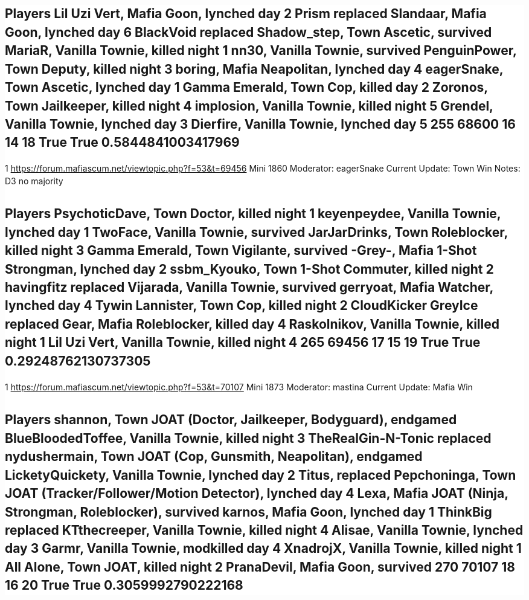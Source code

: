 Players
Lil Uzi Vert, Mafia Goon, lynched day 2
Prism replaced Slandaar, Mafia Goon, lynched day 6
BlackVoid replaced Shadow_step, Town Ascetic, survived
MariaR, Vanilla Townie, killed night 1
nn30, Vanilla Townie, survived
PenguinPower, Town Deputy, killed night 3
boring, Mafia Neapolitan, lynched day 4
eagerSnake, Town Ascetic, lynched day 1
Gamma Emerald, Town Cop, killed day 2
Zoronos, Town Jailkeeper, killed night 4
implosion, Vanilla Townie, killed night 5
Grendel, Vanilla Townie, lynched day 3
Dierfire, Vanilla Townie, lynched day 5
255 68600 16 14 18 True True 0.5844841003417969
---

1
https://forum.mafiascum.net/viewtopic.php?f=53&t=69456
Mini 1860
Moderator: eagerSnake
Current Update: Town Win
Notes: D3 no majority

Players
PsychoticDave, Town Doctor, killed night 1
keyenpeydee, Vanilla Townie, lynched day 1
TwoFace, Vanilla Townie, survived
JarJarDrinks, Town Roleblocker, killed night 3
Gamma Emerald, Town Vigilante, survived
-Grey-, Mafia 1-Shot Strongman, lynched day 2
ssbm_Kyouko, Town 1-Shot Commuter, killed night 2
havingfitz replaced Vijarada, Vanilla Townie, survived
gerryoat, Mafia Watcher, lynched day 4
Tywin Lannister, Town Cop, killed night 2
CloudKicker GreyIce replaced Gear, Mafia Roleblocker, killed day 4
Raskolnikov, Vanilla Townie, killed night 1
Lil Uzi Vert, Vanilla Townie, killed night 4
265 69456 17 15 19 True True 0.29248762130737305
---

1
https://forum.mafiascum.net/viewtopic.php?f=53&t=70107
Mini 1873
Moderator: mastina
Current Update: Mafia Win

Players
shannon, Town JOAT (Doctor, Jailkeeper, Bodyguard), endgamed
BlueBloodedToffee, Vanilla Townie, killed night 3
TheRealGin-N-Tonic replaced nydushermain, Town JOAT (Cop, Gunsmith, Neapolitan), endgamed
LicketyQuickety, Vanilla Townie, lynched day 2
Titus, replaced Pepchoninga, Town JOAT (Tracker/Follower/Motion Detector), lynched day 4
Lexa, Mafia JOAT (Ninja, Strongman, Roleblocker), survived
karnos, Mafia Goon, lynched day 1
ThinkBig replaced KTthecreeper, Vanilla Townie, killed night 4
Alisae, Vanilla Townie, lynched day 3
Garmr, Vanilla Townie, modkilled day 4
XnadrojX, Vanilla Townie, killed night 1
All Alone, Town JOAT, killed night 2
PranaDevil, Mafia Goon, survived
270 70107 18 16 20 True True 0.3059992790222168
---
